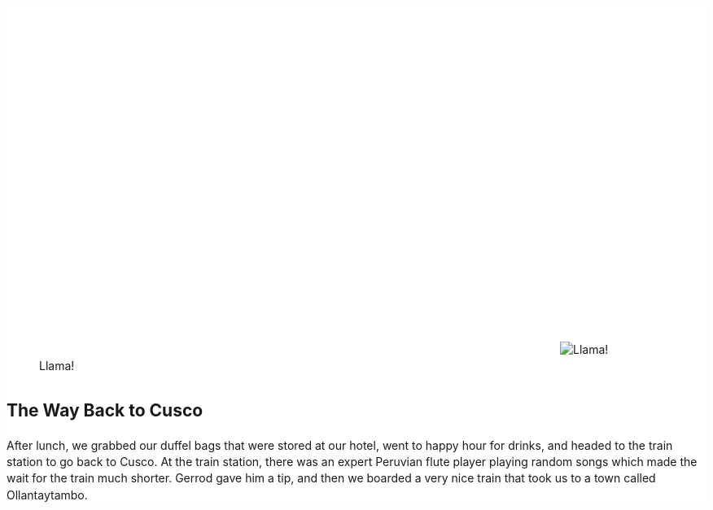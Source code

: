 <figure id="attachment_236" aria-describedby="caption-attachment-236" class="wp-caption alignnone amp-wp-e43b3f9" data-amp-original-style="width: 5184px"><amp-img class="wp-image-236 size-full amp-wp-enforced-sizes i-amphtml-layout-intrinsic i-amphtml-layout-size-defined" src="https://i0.wp.com/www.bestseenonfoot.com/wp-content/uploads/2018/11/IMG_5454.jpg?resize=640%2C427&amp;ssl=1" alt="Llama!" width="640" height="427" srcset="https://i0.wp.com/www.bestseenonfoot.com/wp-content/uploads/2018/11/IMG_5454.jpg?w=5184&amp;ssl=1 5184w, https://i0.wp.com/www.bestseenonfoot.com/wp-content/uploads/2018/11/IMG_5454.jpg?resize=300%2C200&amp;ssl=1 300w, https://i0.wp.com/www.bestseenonfoot.com/wp-content/uploads/2018/11/IMG_5454.jpg?resize=768%2C512&amp;ssl=1 768w, https://i0.wp.com/www.bestseenonfoot.com/wp-content/uploads/2018/11/IMG_5454.jpg?resize=1024%2C683&amp;ssl=1 1024w, https://i0.wp.com/www.bestseenonfoot.com/wp-content/uploads/2018/11/IMG_5454.jpg?resize=600%2C400&amp;ssl=1 600w, https://i0.wp.com/www.bestseenonfoot.com/wp-content/uploads/2018/11/IMG_5454.jpg?w=1280&amp;ssl=1 1280w, https://i0.wp.com/www.bestseenonfoot.com/wp-content/uploads/2018/11/IMG_5454.jpg?w=1920&amp;ssl=1 1920w" sizes="(max-width: 640px) 100vw, 640px" layout="intrinsic" disable-inline-width="" i-amphtml-layout="intrinsic"><i-amphtml-sizer slot="i-amphtml-svc" class="i-amphtml-sizer"><img alt="" aria-hidden="true" class="i-amphtml-intrinsic-sizer" role="presentation" src="data:image/svg+xml;base64,PHN2ZyBoZWlnaHQ9IjQyNyIgd2lkdGg9IjY0MCIgeG1sbnM9Imh0dHA6Ly93d3cudzMub3JnLzIwMDAvc3ZnIiB2ZXJzaW9uPSIxLjEiLz4="></i-amphtml-sizer><noscript><img loading="lazy" src="https://i0.wp.com/www.bestseenonfoot.com/wp-content/uploads/2018/11/IMG_5454.jpg?resize=640%2C427&amp;ssl=1" alt="Llama!" width="640" height="427" srcset="https://i0.wp.com/www.bestseenonfoot.com/wp-content/uploads/2018/11/IMG_5454.jpg?w=5184&amp;ssl=1 5184w, https://i0.wp.com/www.bestseenonfoot.com/wp-content/uploads/2018/11/IMG_5454.jpg?resize=300%2C200&amp;ssl=1 300w, https://i0.wp.com/www.bestseenonfoot.com/wp-content/uploads/2018/11/IMG_5454.jpg?resize=768%2C512&amp;ssl=1 768w, https://i0.wp.com/www.bestseenonfoot.com/wp-content/uploads/2018/11/IMG_5454.jpg?resize=1024%2C683&amp;ssl=1 1024w, https://i0.wp.com/www.bestseenonfoot.com/wp-content/uploads/2018/11/IMG_5454.jpg?resize=600%2C400&amp;ssl=1 600w, https://i0.wp.com/www.bestseenonfoot.com/wp-content/uploads/2018/11/IMG_5454.jpg?w=1280&amp;ssl=1 1280w, https://i0.wp.com/www.bestseenonfoot.com/wp-content/uploads/2018/11/IMG_5454.jpg?w=1920&amp;ssl=1 1920w" sizes="(max-width: 640px) 100vw, 640px"></noscript></amp-img><figcaption id="caption-attachment-236" class="wp-caption-text">Llama!</figcaption></figure>
<h2>The Way Back to Cusco</h2>
<p>After lunch, we grabbed our duffel bags that were stored at our hotel, went to happy hour for drinks, and headed to the train station to go back to Cusco. At the train station, there was an expert Peruvian flute player playing random songs which made the wait for the train much shorter. Gerrod gave him a tip, and then we boarded a very nice train that took us to a town called Ollantaytambo.</p>